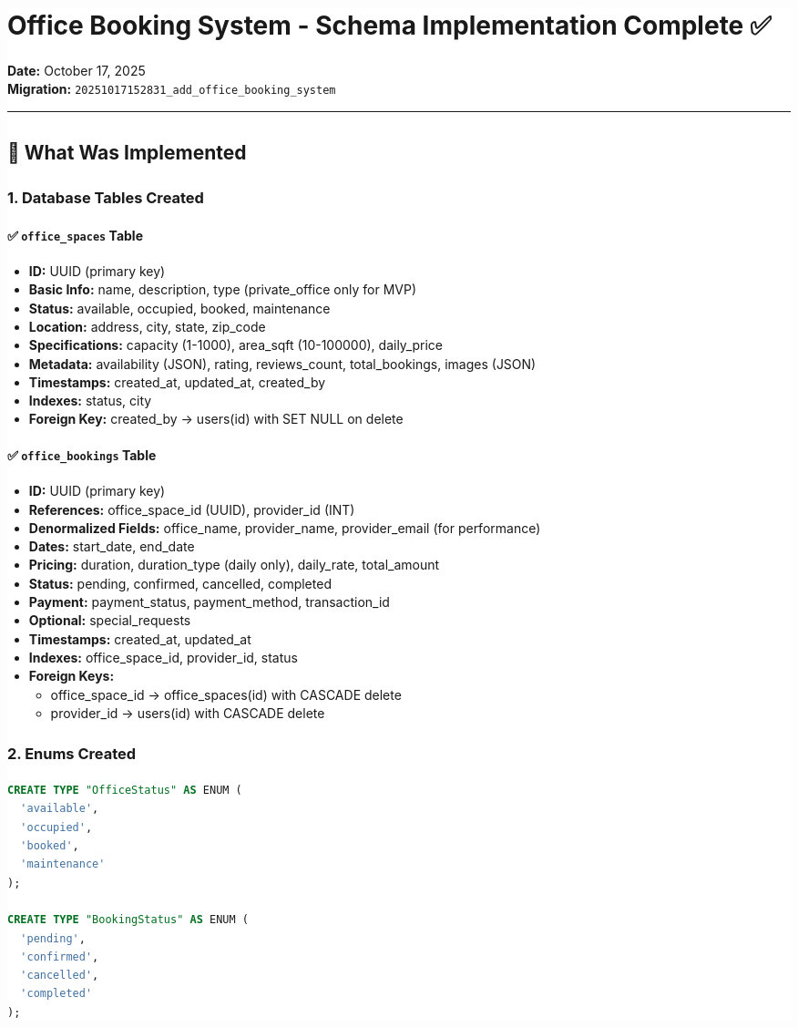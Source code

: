 # Office Booking System - Schema Implementation Complete ✅

**Date:** October 17, 2025  
**Migration:** `20251017152831_add_office_booking_system`

---

## 🎉 What Was Implemented

### 1. Database Tables Created

#### ✅ `office_spaces` Table
- **ID:** UUID (primary key)
- **Basic Info:** name, description, type (private_office only for MVP)
- **Status:** available, occupied, booked, maintenance
- **Location:** address, city, state, zip_code
- **Specifications:** capacity (1-1000), area_sqft (10-100000), daily_price
- **Metadata:** availability (JSON), rating, reviews_count, total_bookings, images (JSON)
- **Timestamps:** created_at, updated_at, created_by
- **Indexes:** status, city
- **Foreign Key:** created_by → users(id) with SET NULL on delete

#### ✅ `office_bookings` Table
- **ID:** UUID (primary key)
- **References:** office_space_id (UUID), provider_id (INT)
- **Denormalized Fields:** office_name, provider_name, provider_email (for performance)
- **Dates:** start_date, end_date
- **Pricing:** duration, duration_type (daily only), daily_rate, total_amount
- **Status:** pending, confirmed, cancelled, completed
- **Payment:** payment_status, payment_method, transaction_id
- **Optional:** special_requests
- **Timestamps:** created_at, updated_at
- **Indexes:** office_space_id, provider_id, status
- **Foreign Keys:**
  - office_space_id → office_spaces(id) with CASCADE delete
  - provider_id → users(id) with CASCADE delete

### 2. Enums Created

```sql
CREATE TYPE "OfficeStatus" AS ENUM (
  'available',
  'occupied', 
  'booked',
  'maintenance'
);

CREATE TYPE "BookingStatus" AS ENUM (
  'pending',
  'confirmed',
  'cancelled',
  'completed'
);
```
